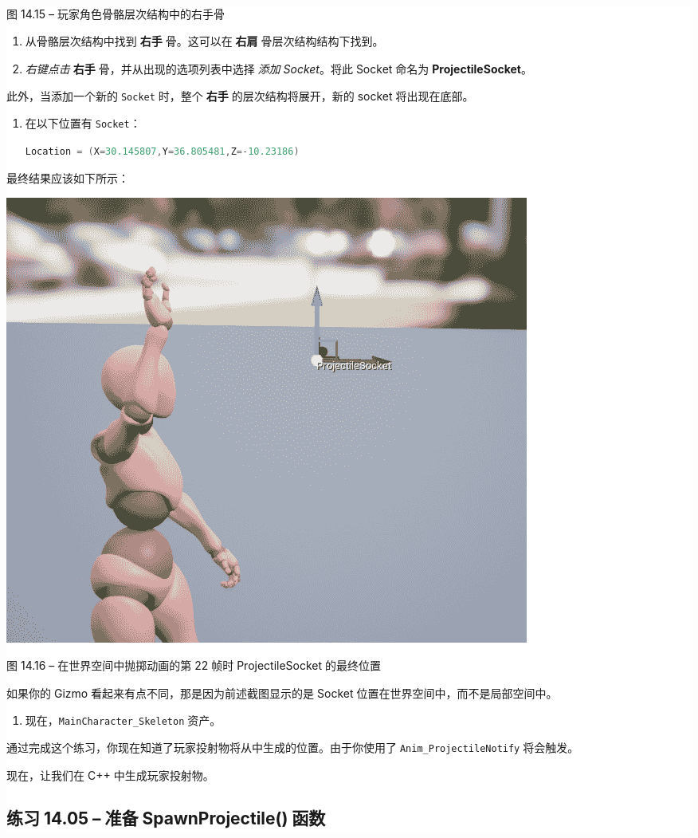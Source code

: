 图 14.15 – 玩家角色骨骼层次结构中的右手骨

1.  从骨骼层次结构中找到 **右手** 骨。这可以在 **右肩** 骨层次结构结构下找到。

1.  *右键点击* **右手** 骨，并从出现的选项列表中选择 *添加 Socket*。将此 Socket 命名为 **ProjectileSocket**。

此外，当添加一个新的 `Socket` 时，整个 **右手** 的层次结构将展开，新的 socket 将出现在底部。

1.  在以下位置有 `Socket`：

    ```cpp
    Location = (X=30.145807,Y=36.805481,Z=-10.23186)
    ```

最终结果应该如下所示：

![图 14.16 – 在世界空间中抛掷动画的第 22 帧时 ProjectileSocket 的最终位置](img/Figure_14.16_B18531.jpg)

图 14.16 – 在世界空间中抛掷动画的第 22 帧时 ProjectileSocket 的最终位置

如果你的 Gizmo 看起来有点不同，那是因为前述截图显示的是 Socket 位置在世界空间中，而不是局部空间中。

1.  现在，`MainCharacter_Skeleton` 资产。

通过完成这个练习，你现在知道了玩家投射物将从中生成的位置。由于你使用了 `Anim_ProjectileNotify` 将会触发。

现在，让我们在 C++ 中生成玩家投射物。

## 练习 14.05 – 准备 SpawnProjectile() 函数
